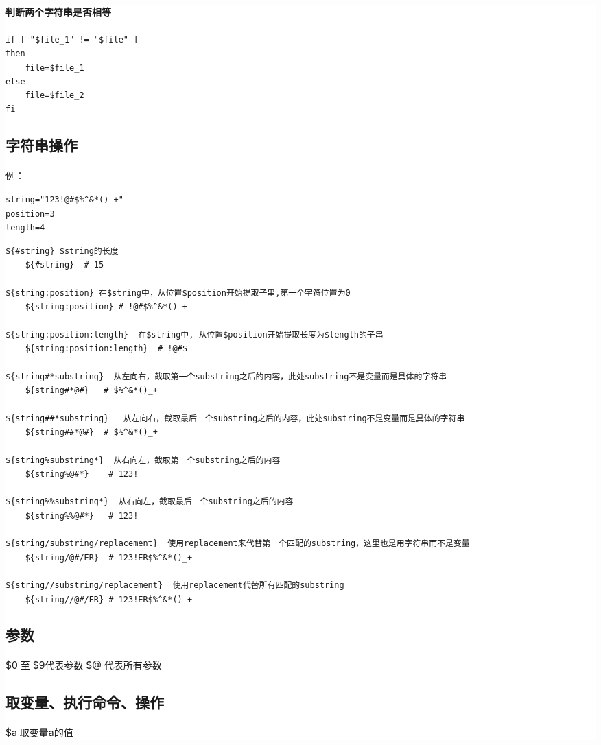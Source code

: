 #### 判断两个字符串是否相等
    if [ "$file_1" != "$file" ]
    then
        file=$file_1
    else
        file=$file_2
    fi

## 字符串操作
例：

    string="123!@#$%^&*()_+"
    position=3
    length=4
    
```
${#string} $string的长度
    ${#string}  # 15
    
${string:position} 在$string中，从位置$position开始提取子串,第一个字符位置为0
    ${string:position} # !@#$%^&*()_+
  
${string:position:length}  在$string中, 从位置$position开始提取长度为$length的子串  
    ${string:position:length}  # !@#$
    
${string#*substring}  从左向右，截取第一个substring之后的内容，此处substring不是变量而是具体的字符串
    ${string#*@#}   # $%^&*()_+

${string##*substring}   从左向右，截取最后一个substring之后的内容，此处substring不是变量而是具体的字符串
    ${string##*@#}  # $%^&*()_+
    
${string%substring*}  从右向左，截取第一个substring之后的内容
    ${string%@#*}    # 123!

${string%%substring*}  从右向左，截取最后一个substring之后的内容
    ${string%%@#*}   # 123!
    
${string/substring/replacement}  使用replacement来代替第一个匹配的substring，这里也是用字符串而不是变量
    ${string/@#/ER}  # 123!ER$%^&*()_+

${string//substring/replacement}  使用replacement代替所有匹配的substring                 
    ${string//@#/ER} # 123!ER$%^&*()_+

```

## 参数
$0 至 $9代表参数
$@ 代表所有参数

## 取变量、执行命令、操作
$a  取变量a的值
